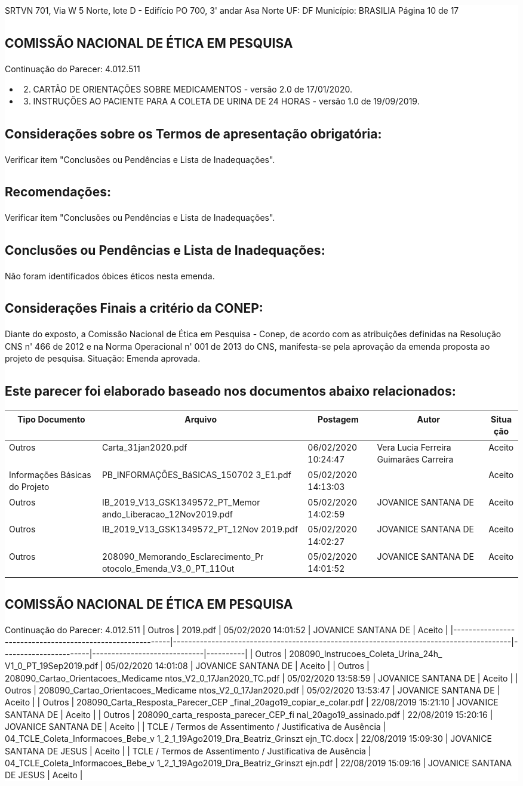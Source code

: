 SRTVN 701, Via W 5 Norte, lote D - Edifício PO 700, 3' andar
Asa Norte
UF: DF
Município:
BRASILIA
Página 10 de 17

## COMISSÃO NACIONAL DE ÉTICA EM PESQUISA

Continuação do Parecer: 4.012.511
- 2. CARTÃO DE ORIENTAÇÕES SOBRE MEDICAMENTOS - versão 2.0 de 17/01/2020.
- 3. INSTRUÇÕES AO PACIENTE PARA A COLETA DE URINA DE 24 HORAS - versão 1.0 de 19/09/2019.

## Considerações sobre os Termos de apresentação obrigatória:
Verificar item "Conclusões ou Pendências e Lista de Inadequações".

## Recomendações:
Verificar item "Conclusões ou Pendências e Lista de Inadequações".

## Conclusões ou Pendências e Lista de Inadequações:
Não foram identificados óbices éticos nesta emenda.

## Considerações Finais a critério da CONEP:
Diante do exposto, a Comissão Nacional de Ética em Pesquisa - Conep, de acordo com as atribuições definidas na Resolução CNS n' 466 de 2012 e na Norma Operacional n' 001 de 2013 do CNS, manifesta-se pela aprovação da emenda proposta ao projeto de pesquisa.
Situação: Emenda aprovada.

## Este parecer foi elaborado baseado nos documentos abaixo relacionados:
| Tipo Documento                 | Arquivo                                                         | Postagem            | Autor                                  | Situação   |
|--------------------------------|-----------------------------------------------------------------|---------------------|----------------------------------------|------------|
| Outros                         | Carta_31jan2020.pdf                                             | 06/02/2020 10:24:47 | Vera Lucia Ferreira Guimarães Carreira | Aceito     |
| Informações Básicas do Projeto | PB_INFORMAÇÕES_BáSICAS_150702 3_E1.pdf                          | 05/02/2020 14:13:03 |                                        | Aceito     |
| Outros                         | IB_2019_V13_GSK1349572_PT_Memor ando_Liberacao_12Nov2019.pdf    | 05/02/2020 14:02:59 | JOVANICE SANTANA DE                    | Aceito     |
| Outros                         | IB_2019_V13_GSK1349572_PT_12Nov 2019.pdf                        | 05/02/2020 14:02:27 | JOVANICE SANTANA DE                    | Aceito     |
| Outros                         | 208090_Memorando_Esclarecimento_Pr otocolo_Emenda_V3_0_PT_11Out | 05/02/2020 14:01:52 | JOVANICE SANTANA DE                    | Aceito     |

## COMISSÃO NACIONAL DE ÉTICA EM PESQUISA

Continuação do Parecer: 4.012.511
| Outros                                                    | 2019.pdf                                                                               | 05/02/2020 14:01:52   | JOVANICE SANTANA DE         | Aceito   |
|-----------------------------------------------------------|----------------------------------------------------------------------------------------|-----------------------|-----------------------------|----------|
| Outros                                                    | 208090_Instrucoes_Coleta_Urina_24h_ V1_0_PT_19Sep2019.pdf                              | 05/02/2020 14:01:08   | JOVANICE SANTANA DE         | Aceito   |
| Outros                                                    | 208090_Cartao_Orientacoes_Medicame ntos_V2_0_17Jan2020_TC.pdf                          | 05/02/2020 13:58:59   | JOVANICE SANTANA DE         | Aceito   |
| Outros                                                    | 208090_Cartao_Orientacoes_Medicame ntos_V2_0_17Jan2020.pdf                             | 05/02/2020 13:53:47   | JOVANICE SANTANA DE         | Aceito   |
| Outros                                                    | 208090_Carta_Resposta_Parecer_CEP _final_20ago19_copiar_e_colar.pdf                    | 22/08/2019 15:21:10   | JOVANICE SANTANA DE         | Aceito   |
| Outros                                                    | 208090_carta_resposta_parecer_CEP_fi nal_20ago19_assinado.pdf                          | 22/08/2019 15:20:16   | JOVANICE SANTANA DE         | Aceito   |
| TCLE / Termos de Assentimento / Justificativa de Ausência | 04_TCLE_Coleta_Informacoes_Bebe_v 1_2_1_19Ago2019_Dra_Beatriz_Grinszt ejn_TC.docx      | 22/08/2019 15:09:30   | JOVANICE SANTANA DE JESUS   | Aceito   |
| TCLE / Termos de Assentimento / Justificativa de Ausência | 04_TCLE_Coleta_Informacoes_Bebe_v 1_2_1_19Ago2019_Dra_Beatriz_Grinszt ejn.pdf          | 22/08/2019 15:09:16   | JOVANICE SANTANA DE JESUS   | Aceito   |